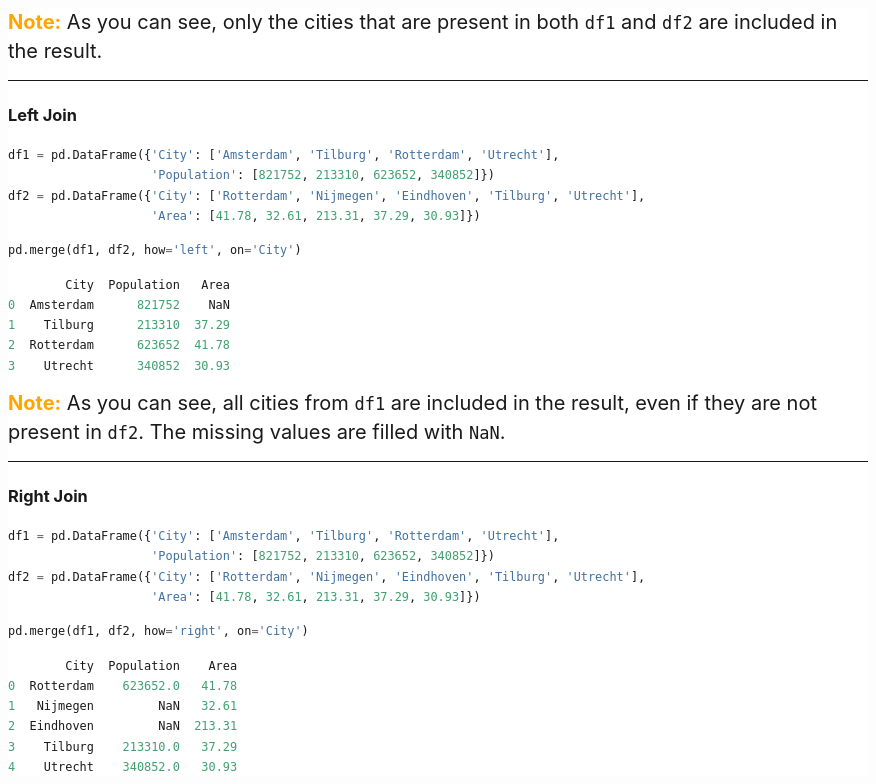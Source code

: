 <div style="font-size:20px">
<b style="color:orange">Note:</b>
As you can see, only the cities that are present in both <code>df1</code> and <code>df2</code> are included in the result.
</div>

---

### Left Join

```python
df1 = pd.DataFrame({'City': ['Amsterdam', 'Tilburg', 'Rotterdam', 'Utrecht'],
                    'Population': [821752, 213310, 623652, 340852]})
df2 = pd.DataFrame({'City': ['Rotterdam', 'Nijmegen', 'Eindhoven', 'Tilburg', 'Utrecht'],
                    'Area': [41.78, 32.61, 213.31, 37.29, 30.93]})
```

```python
pd.merge(df1, df2, how='left', on='City')
```

```python
        City  Population   Area
0  Amsterdam      821752    NaN
1    Tilburg      213310  37.29
2  Rotterdam      623652  41.78
3    Utrecht      340852  30.93
```

<div style="font-size:20px">
<b style="color:orange">Note:</b>
As you can see, all cities from <code>df1</code> are included in the result, even if they are not present in <code>df2</code>. The missing values are filled with <code>NaN</code>.
</div>

---

### Right Join

```python
df1 = pd.DataFrame({'City': ['Amsterdam', 'Tilburg', 'Rotterdam', 'Utrecht'],
                    'Population': [821752, 213310, 623652, 340852]})
df2 = pd.DataFrame({'City': ['Rotterdam', 'Nijmegen', 'Eindhoven', 'Tilburg', 'Utrecht'],
                    'Area': [41.78, 32.61, 213.31, 37.29, 30.93]})
```

```python
pd.merge(df1, df2, how='right', on='City')
```

```python
        City  Population    Area
0  Rotterdam    623652.0   41.78
1   Nijmegen         NaN   32.61
2  Eindhoven         NaN  213.31
3    Tilburg    213310.0   37.29
4    Utrecht    340852.0   30.93
```
